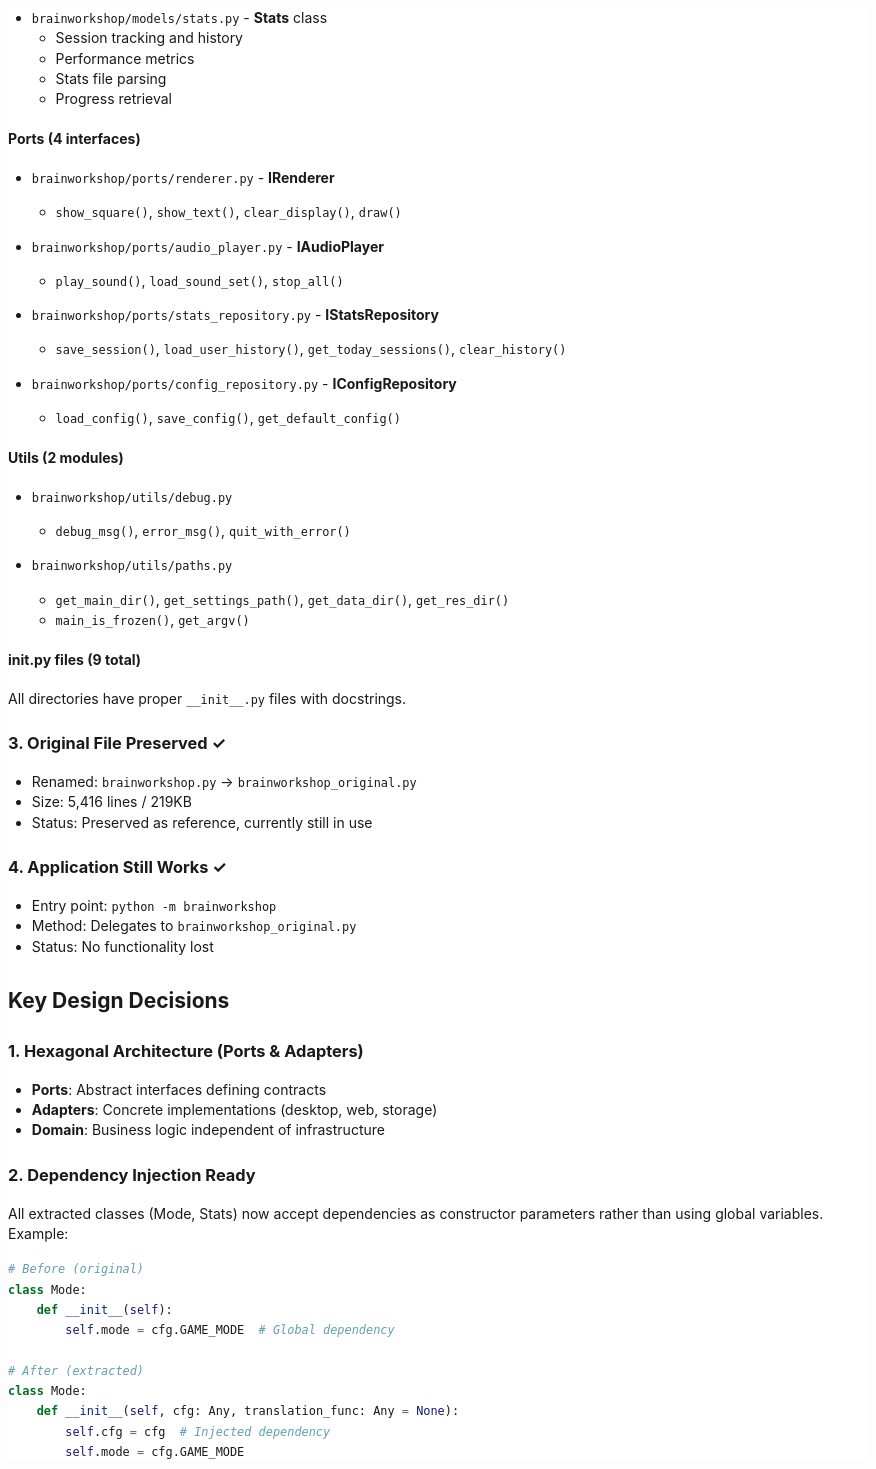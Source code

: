 - `brainworkshop/models/stats.py` - **Stats** class
  - Session tracking and history
  - Performance metrics
  - Stats file parsing
  - Progress retrieval

#### Ports (4 interfaces)
- `brainworkshop/ports/renderer.py` - **IRenderer**
  - `show_square()`, `show_text()`, `clear_display()`, `draw()`

- `brainworkshop/ports/audio_player.py` - **IAudioPlayer**
  - `play_sound()`, `load_sound_set()`, `stop_all()`

- `brainworkshop/ports/stats_repository.py` - **IStatsRepository**
  - `save_session()`, `load_user_history()`, `get_today_sessions()`, `clear_history()`

- `brainworkshop/ports/config_repository.py` - **IConfigRepository**
  - `load_config()`, `save_config()`, `get_default_config()`

#### Utils (2 modules)
- `brainworkshop/utils/debug.py`
  - `debug_msg()`, `error_msg()`, `quit_with_error()`

- `brainworkshop/utils/paths.py`
  - `get_main_dir()`, `get_settings_path()`, `get_data_dir()`, `get_res_dir()`
  - `main_is_frozen()`, `get_argv()`

#### __init__.py files (9 total)
All directories have proper `__init__.py` files with docstrings.

### 3. Original File Preserved ✓
- Renamed: `brainworkshop.py` → `brainworkshop_original.py`
- Size: 5,416 lines / 219KB
- Status: Preserved as reference, currently still in use

### 4. Application Still Works ✓
- Entry point: `python -m brainworkshop`
- Method: Delegates to `brainworkshop_original.py`
- Status: No functionality lost

## Key Design Decisions

### 1. Hexagonal Architecture (Ports & Adapters)
- **Ports**: Abstract interfaces defining contracts
- **Adapters**: Concrete implementations (desktop, web, storage)
- **Domain**: Business logic independent of infrastructure

### 2. Dependency Injection Ready
All extracted classes (Mode, Stats) now accept dependencies as constructor parameters rather than using global variables. Example:

```python
# Before (original)
class Mode:
    def __init__(self):
        self.mode = cfg.GAME_MODE  # Global dependency

# After (extracted)
class Mode:
    def __init__(self, cfg: Any, translation_func: Any = None):
        self.cfg = cfg  # Injected dependency
        self.mode = cfg.GAME_MODE
```

